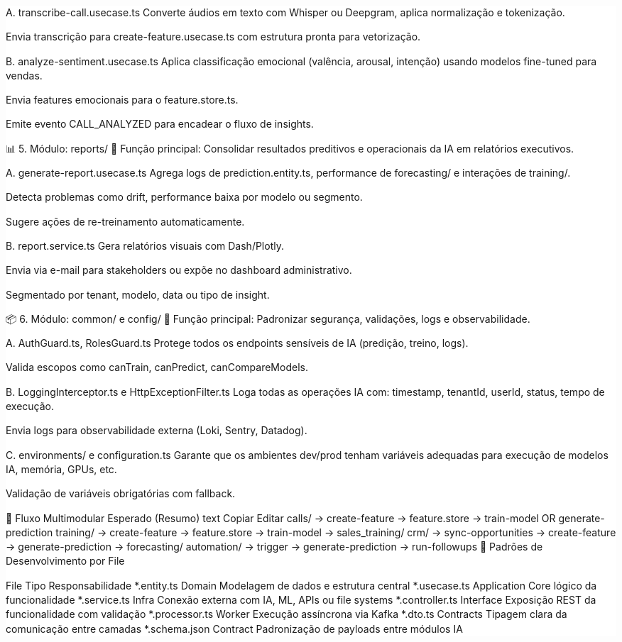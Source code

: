 A. transcribe-call.usecase.ts
Converte áudios em texto com Whisper ou Deepgram, aplica normalização e tokenização.

Envia transcrição para create-feature.usecase.ts com estrutura pronta para vetorização.

B. analyze-sentiment.usecase.ts
Aplica classificação emocional (valência, arousal, intenção) usando modelos fine-tuned para vendas.

Envia features emocionais para o feature.store.ts.

Emite evento CALL_ANALYZED para encadear o fluxo de insights.

📊 5. Módulo: reports/
📌 Função principal: Consolidar resultados preditivos e operacionais da IA em relatórios executivos.

A. generate-report.usecase.ts
Agrega logs de prediction.entity.ts, performance de forecasting/ e interações de training/.

Detecta problemas como drift, performance baixa por modelo ou segmento.

Sugere ações de re-treinamento automaticamente.

B. report.service.ts
Gera relatórios visuais com Dash/Plotly.

Envia via e-mail para stakeholders ou expõe no dashboard administrativo.

Segmentado por tenant, modelo, data ou tipo de insight.

📦 6. Módulo: common/ e config/
📌 Função principal: Padronizar segurança, validações, logs e observabilidade.

A. AuthGuard.ts, RolesGuard.ts
Protege todos os endpoints sensíveis de IA (predição, treino, logs).

Valida escopos como canTrain, canPredict, canCompareModels.

B. LoggingInterceptor.ts e HttpExceptionFilter.ts
Loga todas as operações IA com: timestamp, tenantId, userId, status, tempo de execução.

Envia logs para observabilidade externa (Loki, Sentry, Datadog).

C. environments/ e configuration.ts
Garante que os ambientes dev/prod tenham variáveis adequadas para execução de modelos IA, memória, GPUs, etc.

Validação de variáveis obrigatórias com fallback.

🔄 Fluxo Multimodular Esperado (Resumo)
text
Copiar
Editar
calls/ → create-feature → feature.store → train-model OR generate-prediction
training/ → create-feature → feature.store → train-model → sales_training/
crm/ → sync-opportunities → create-feature → generate-prediction → forecasting/
automation/ → trigger → generate-prediction → run-followups
🧱 Padrões de Desenvolvimento por File

File	Tipo	Responsabilidade
*.entity.ts	Domain	Modelagem de dados e estrutura central
*.usecase.ts	Application	Core lógico da funcionalidade
*.service.ts	Infra	Conexão externa com IA, ML, APIs ou file systems
*.controller.ts	Interface	Exposição REST da funcionalidade com validação
*.processor.ts	Worker	Execução assíncrona via Kafka
*.dto.ts	Contracts	Tipagem clara da comunicação entre camadas
*.schema.json	Contract	Padronização de payloads entre módulos IA
